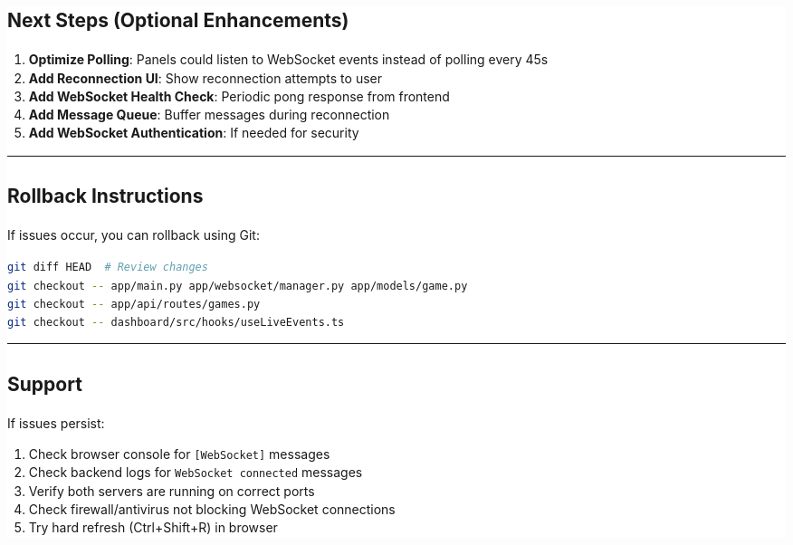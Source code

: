
## Next Steps (Optional Enhancements)

1. **Optimize Polling**: Panels could listen to WebSocket events instead of polling every 45s
2. **Add Reconnection UI**: Show reconnection attempts to user
3. **Add WebSocket Health Check**: Periodic pong response from frontend
4. **Add Message Queue**: Buffer messages during reconnection
5. **Add WebSocket Authentication**: If needed for security

---

## Rollback Instructions

If issues occur, you can rollback using Git:
```bash
git diff HEAD  # Review changes
git checkout -- app/main.py app/websocket/manager.py app/models/game.py
git checkout -- app/api/routes/games.py
git checkout -- dashboard/src/hooks/useLiveEvents.ts
```

---

## Support

If issues persist:
1. Check browser console for `[WebSocket]` messages
2. Check backend logs for `WebSocket connected` messages
3. Verify both servers are running on correct ports
4. Check firewall/antivirus not blocking WebSocket connections
5. Try hard refresh (Ctrl+Shift+R) in browser
